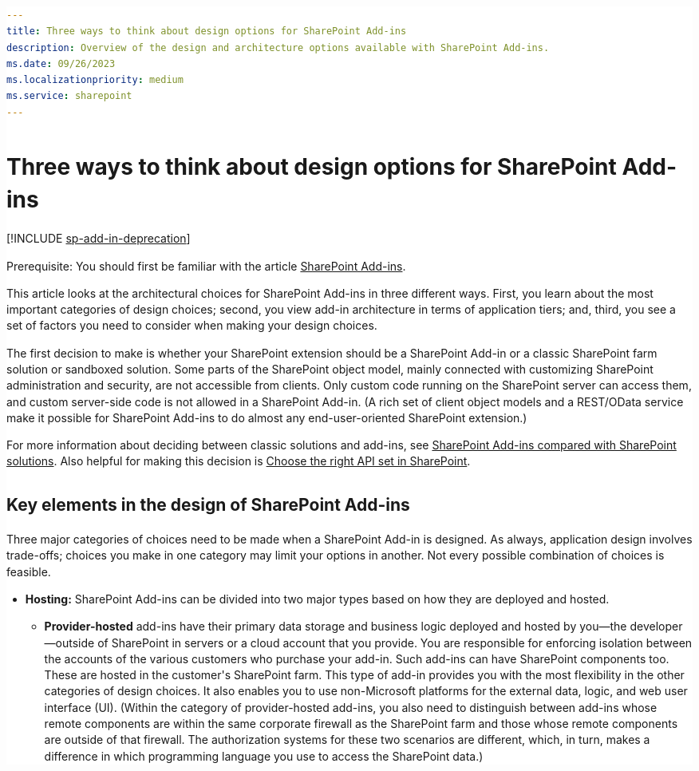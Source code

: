 ```yaml
---
title: Three ways to think about design options for SharePoint Add-ins
description: Overview of the design and architecture options available with SharePoint Add-ins. 
ms.date: 09/26/2023
ms.localizationpriority: medium
ms.service: sharepoint
---
```


# Three ways to think about design options for SharePoint Add-ins

[!INCLUDE [sp-add-in-deprecation](../../includes/snippets/sp-add-in-deprecation.md)]

Prerequisite: You should first be familiar with the article [SharePoint Add-ins](sharepoint-add-ins.md).

This article looks at the architectural choices for SharePoint Add-ins in three different ways. First, you learn about the most important categories of design choices; second, you view add-in architecture in terms of application tiers; and, third, you see a set of factors you need to consider when making your design choices.

The first decision to make is whether your SharePoint extension should be a SharePoint Add-in or a classic SharePoint farm solution or sandboxed solution. Some parts of the SharePoint object model, mainly connected with customizing SharePoint administration and security, are not accessible from clients. Only custom code running on the SharePoint server can access them, and custom server-side code is not allowed in a SharePoint Add-in. (A rich set of client object models and a REST/OData service make it possible for SharePoint Add-ins to do almost any end-user-oriented SharePoint extension.) 

For more information about deciding between classic solutions and add-ins, see [SharePoint Add-ins compared with SharePoint solutions](https://msdn.microsoft.com/library/0e9efadb-aaf2-4c0d-afd5-d6cf25c4e7a8%28Office.15%29.aspx). Also helpful for making this decision is [Choose the right API set in SharePoint](https://msdn.microsoft.com/library/f36645da-77c5-47f1-a2ca-13d4b62b320d%28Office.15%29.aspx).

<a name="MajorCategoriesOfChoices"> </a>
## Key elements in the design of SharePoint Add-ins

Three major categories of choices need to be made when a SharePoint Add-in is designed. As always, application design involves trade-offs; choices you make in one category may limit your options in another. Not every possible combination of choices is feasible.

- **Hosting:** SharePoint Add-ins can be divided into two major types based on how they are deployed and hosted.

   - **Provider-hosted** add-ins have their primary data storage and business logic deployed and hosted by you—the developer—outside of SharePoint in servers or a cloud account that you provide. You are responsible for enforcing isolation between the accounts of the various customers who purchase your add-in. Such add-ins can have SharePoint components too. These are hosted in the customer's SharePoint farm. This type of add-in provides you with the most flexibility in the other categories of design choices. It also enables you to use non-Microsoft platforms for the external data, logic, and web user interface (UI). (Within the category of provider-hosted add-ins, you also need to distinguish between add-ins whose remote components are within the same corporate firewall as the SharePoint farm and those whose remote components are outside of that firewall. The authorization systems for these two scenarios are different, which, in turn, makes a difference in which programming language you use to access the SharePoint data.)
    
